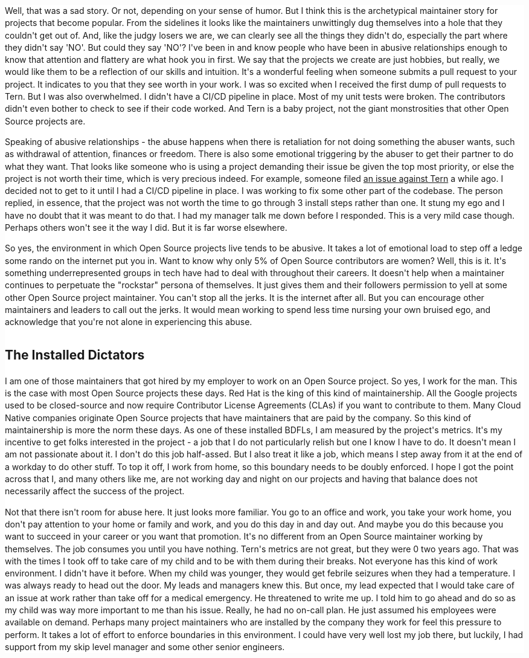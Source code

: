 Well, that was a sad story. Or not, depending on your sense of humor. But I think this is the archetypical maintainer story for projects that become popular. From the sidelines it looks like the maintainers unwittingly dug themselves into a hole that they couldn't get out of. And, like the judgy losers we are, we can clearly see all the things they didn't do, especially the part where they didn't say 'NO'. But could they say 'NO'? I've been in and know people who have been in abusive relationships enough to know that attention and flattery are what hook you in first. We say that the projects we create are just hobbies, but really, we would like them to be a reflection of our skills and intuition. It's a wonderful feeling when someone submits a pull request to your project. It indicates to you that they see worth in your work. I was so excited when I received the first dump of pull requests to Tern. But I was also overwhelmed. I didn't have a CI/CD pipeline in place. Most of my unit tests were broken. The contributors didn't even bother to check to see if their code worked. And Tern is a baby project, not the giant monstrosities that other Open Source projects are.

Speaking of abusive relationships - the abuse happens when there is retaliation for not doing something the abuser wants, such as withdrawal of attention, finances or freedom. There is also some emotional triggering by the abuser to get their partner to do what they want.  That looks like someone who is using a project demanding their issue be given the top most priority, or else the project is not worth their time, which is very precious indeed. For example, someone filed [an issue against Tern](https://github.com/vmware/tern/issues/136) a while ago. I decided not to get to it until I had a CI/CD pipeline in place. I was working to fix some other part of the codebase. The person replied, in essence, that the project was not worth the time to go through 3 install steps rather than one. It stung my ego and I have no doubt that it was meant to do that. I had my manager talk me down before I responded. This is a very mild case though. Perhaps others won't see it the way I did. But it is far worse elsewhere.

So yes, the environment in which Open Source projects live tends to be abusive. It takes a lot of emotional load to step off a ledge some rando on the internet put you in. Want to know why only 5% of Open Source contributors are women? Well, this is it. It's something underrepresented groups in tech have had to deal with throughout their careers. It doesn't help when a maintainer continues to perpetuate the "rockstar" persona of themselves. It just gives them and their followers permission to yell at some other Open Source project maintainer. You can't stop all the jerks. It is the internet after all. But you can encourage other maintainers and leaders to call out the jerks. It would mean working to spend less time nursing your own bruised ego, and acknowledge that you're not alone in experiencing this abuse.

## The Installed Dictators

I am one of those maintainers that got hired by my employer to work on an Open Source project. So yes, I work for the man. This is the case with most Open Source projects these days. Red Hat is the king of this kind of maintainership. All the Google projects used to be closed-source and now require Contributor License Agreements (CLAs) if you want to contribute to them. Many Cloud Native companies originate Open Source projects that have maintainers that are paid by the company. So this kind of maintainership is more the norm these days. As one of these installed BDFLs, I am measured by the project's metrics. It's my incentive to get folks interested in the project - a job that I do not particularly relish but one I know I have to do. It doesn't mean I am not passionate about it. I don't do this job half-assed. But I also treat it like a job, which means I step away from it at the end of a workday to do other stuff. To top it off, I work from home, so this boundary needs to be doubly enforced. I hope I got the point across that I, and many others like me, are not working day and night on our projects and having that balance does not necessarily affect the success of the project.

Not that there isn't room for abuse here. It just looks more familiar. You go to an office and work, you take your work home, you don't pay attention to your home or family and work, and you do this day in and day out. And maybe you do this because you want to succeed in your career or you want that promotion. It's no different from an Open Source maintainer working by themselves. The job consumes you until you have nothing. Tern's metrics are not great, but they were 0 two years ago. That was with the times I took off to take care of my child and to be with them during their breaks. Not everyone has this kind of work environment. I didn't have it before. When my child was younger, they would get febrile seizures when they had a temperature. I was always ready to head out the door. My leads and managers knew this. But once, my lead expected that I would take care of an issue at work rather than take off for a medical emergency. He threatened to write me up. I told him to go ahead and do so as my child was way more important to me than his issue. Really, he had no on-call plan. He just assumed his employees were available on demand. Perhaps many project maintainers who are installed by the company they work for feel this pressure to perform. It takes a lot of effort to enforce boundaries in this environment. I could have very well lost my job there, but luckily, I had support from my skip level manager and some other senior engineers.
